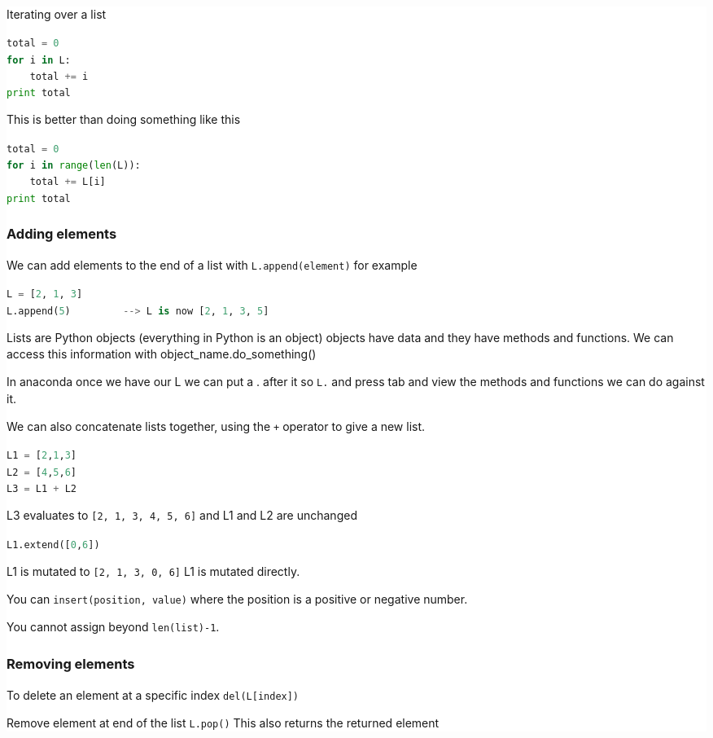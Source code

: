 Iterating over a list
```python
total = 0
for i in L:
	total += i
print total
```
This is better than doing something like this 
```python
total = 0
for i in range(len(L)):
	total += L[i]
print total
```

### Adding elements
We can add elements to the end of a list with `L.append(element)`
for example
```python
L = [2, 1, 3]
L.append(5)			--> L is now [2, 1, 3, 5]
```

Lists are Python objects (everything in Python is an object)
objects have data and they have methods and functions.
We can access this information with object_name.do_something()

In anaconda once we have our L we can put a . after it so `L.` and press tab and view the methods and functions we can do against it.

We can also concatenate lists together, using the `+` operator to give a new list.
```python
L1 = [2,1,3]
L2 = [4,5,6]
L3 = L1 + L2
```
L3 evaluates to `[2, 1, 3, 4, 5, 6]` and L1 and L2 are unchanged

```python
L1.extend([0,6])
```
L1 is mutated to `[2, 1, 3, 0, 6]`
L1 is mutated directly. 

You can `insert(position, value)` where the position is a positive or negative number.

You cannot assign beyond `len(list)-1`.


### Removing elements
To delete an element at a specific index
`del(L[index])`

Remove element at end of the list
`L.pop()`
This also returns the returned element
